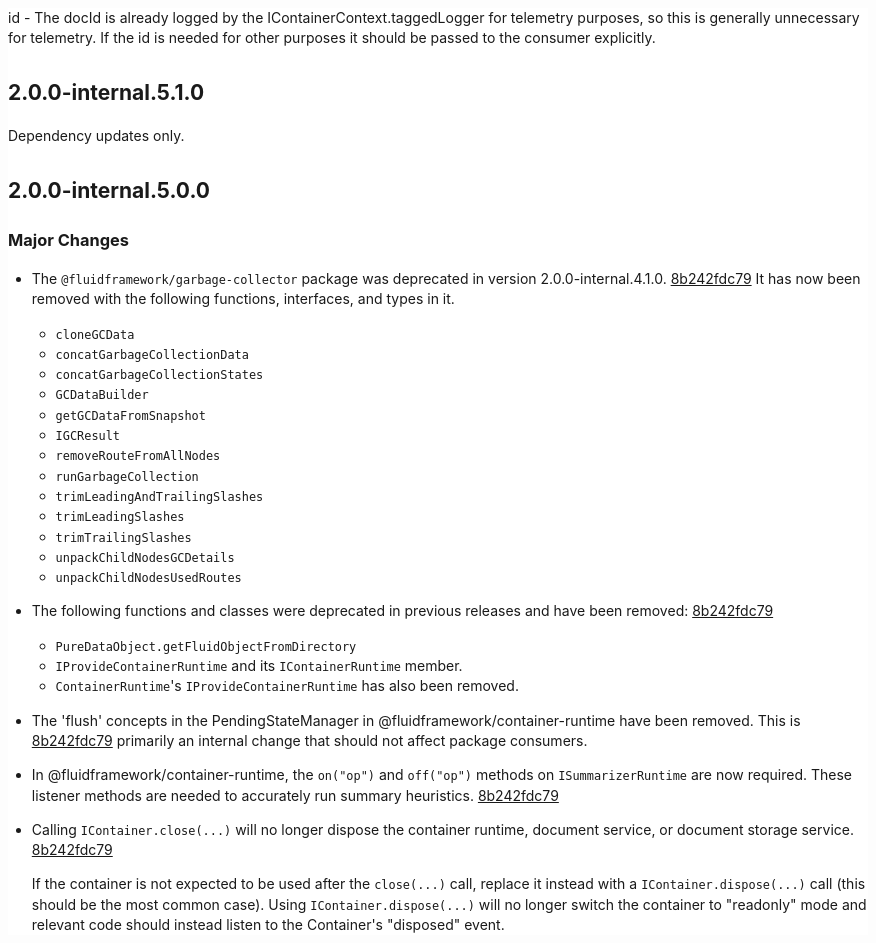   id - The docId is already logged by the IContainerContext.taggedLogger for telemetry purposes, so this is generally unnecessary for telemetry. If the id is needed for other purposes it should be passed to the consumer explicitly.

## 2.0.0-internal.5.1.0

Dependency updates only.

## 2.0.0-internal.5.0.0

### Major Changes

- The `@fluidframework/garbage-collector` package was deprecated in version 2.0.0-internal.4.1.0. [8b242fdc79](https://github.com/microsoft/FluidFramework/commits/8b242fdc796714cf1da9ad3f90d02efb122af0c2)
  It has now been removed with the following functions, interfaces, and types in it.

  - `cloneGCData`
  - `concatGarbageCollectionData`
  - `concatGarbageCollectionStates`
  - `GCDataBuilder`
  - `getGCDataFromSnapshot`
  - `IGCResult`
  - `removeRouteFromAllNodes`
  - `runGarbageCollection`
  - `trimLeadingAndTrailingSlashes`
  - `trimLeadingSlashes`
  - `trimTrailingSlashes`
  - `unpackChildNodesGCDetails`
  - `unpackChildNodesUsedRoutes`

- The following functions and classes were deprecated in previous releases and have been removed: [8b242fdc79](https://github.com/microsoft/FluidFramework/commits/8b242fdc796714cf1da9ad3f90d02efb122af0c2)

  - `PureDataObject.getFluidObjectFromDirectory`
  - `IProvideContainerRuntime` and its `IContainerRuntime` member.
  - `ContainerRuntime`'s `IProvideContainerRuntime` has also been removed.

- The 'flush' concepts in the PendingStateManager in @fluidframework/container-runtime have been removed. This is [8b242fdc79](https://github.com/microsoft/FluidFramework/commits/8b242fdc796714cf1da9ad3f90d02efb122af0c2)
  primarily an internal change that should not affect package consumers.
- In @fluidframework/container-runtime, the `on("op")` and `off("op")` methods on `ISummarizerRuntime` are now required. These listener methods are needed to accurately run summary heuristics. [8b242fdc79](https://github.com/microsoft/FluidFramework/commits/8b242fdc796714cf1da9ad3f90d02efb122af0c2)
- Calling `IContainer.close(...)` will no longer dispose the container runtime, document service, or document storage service. [8b242fdc79](https://github.com/microsoft/FluidFramework/commits/8b242fdc796714cf1da9ad3f90d02efb122af0c2)

  If the container is not expected to be used after the `close(...)` call, replace it instead with a
  `IContainer.dispose(...)` call (this should be the most common case). Using `IContainer.dispose(...)` will no longer
  switch the container to "readonly" mode and relevant code should instead listen to the Container's "disposed" event.
